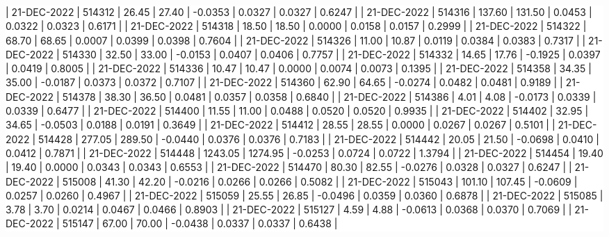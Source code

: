 | 21-DEC-2022 | 514312 | 26.45 | 27.40 | -0.0353 | 0.0327 | 0.0327 | 0.6247 |
| 21-DEC-2022 | 514316 | 137.60 | 131.50 | 0.0453 | 0.0322 | 0.0323 | 0.6171 |
| 21-DEC-2022 | 514318 | 18.50 | 18.50 | 0.0000 | 0.0158 | 0.0157 | 0.2999 |
| 21-DEC-2022 | 514322 | 68.70 | 68.65 | 0.0007 | 0.0399 | 0.0398 | 0.7604 |
| 21-DEC-2022 | 514326 | 11.00 | 10.87 | 0.0119 | 0.0384 | 0.0383 | 0.7317 |
| 21-DEC-2022 | 514330 | 32.50 | 33.00 | -0.0153 | 0.0407 | 0.0406 | 0.7757 |
| 21-DEC-2022 | 514332 | 14.65 | 17.76 | -0.1925 | 0.0397 | 0.0419 | 0.8005 |
| 21-DEC-2022 | 514336 | 10.47 | 10.47 | 0.0000 | 0.0074 | 0.0073 | 0.1395 |
| 21-DEC-2022 | 514358 | 34.35 | 35.00 | -0.0187 | 0.0373 | 0.0372 | 0.7107 |
| 21-DEC-2022 | 514360 | 62.90 | 64.65 | -0.0274 | 0.0482 | 0.0481 | 0.9189 |
| 21-DEC-2022 | 514378 | 38.30 | 36.50 | 0.0481 | 0.0357 | 0.0358 | 0.6840 |
| 21-DEC-2022 | 514386 | 4.01 | 4.08 | -0.0173 | 0.0339 | 0.0339 | 0.6477 |
| 21-DEC-2022 | 514400 | 11.55 | 11.00 | 0.0488 | 0.0520 | 0.0520 | 0.9935 |
| 21-DEC-2022 | 514402 | 32.95 | 34.65 | -0.0503 | 0.0188 | 0.0191 | 0.3649 |
| 21-DEC-2022 | 514412 | 28.55 | 28.55 | 0.0000 | 0.0267 | 0.0267 | 0.5101 |
| 21-DEC-2022 | 514428 | 277.05 | 289.50 | -0.0440 | 0.0376 | 0.0376 | 0.7183 |
| 21-DEC-2022 | 514442 | 20.05 | 21.50 | -0.0698 | 0.0410 | 0.0412 | 0.7871 |
| 21-DEC-2022 | 514448 | 1243.05 | 1274.95 | -0.0253 | 0.0724 | 0.0722 | 1.3794 |
| 21-DEC-2022 | 514454 | 19.40 | 19.40 | 0.0000 | 0.0343 | 0.0343 | 0.6553 |
| 21-DEC-2022 | 514470 | 80.30 | 82.55 | -0.0276 | 0.0328 | 0.0327 | 0.6247 |
| 21-DEC-2022 | 515008 | 41.30 | 42.20 | -0.0216 | 0.0266 | 0.0266 | 0.5082 |
| 21-DEC-2022 | 515043 | 101.10 | 107.45 | -0.0609 | 0.0257 | 0.0260 | 0.4967 |
| 21-DEC-2022 | 515059 | 25.55 | 26.85 | -0.0496 | 0.0359 | 0.0360 | 0.6878 |
| 21-DEC-2022 | 515085 | 3.78 | 3.70 | 0.0214 | 0.0467 | 0.0466 | 0.8903 |
| 21-DEC-2022 | 515127 | 4.59 | 4.88 | -0.0613 | 0.0368 | 0.0370 | 0.7069 |
| 21-DEC-2022 | 515147 | 67.00 | 70.00 | -0.0438 | 0.0337 | 0.0337 | 0.6438 |

